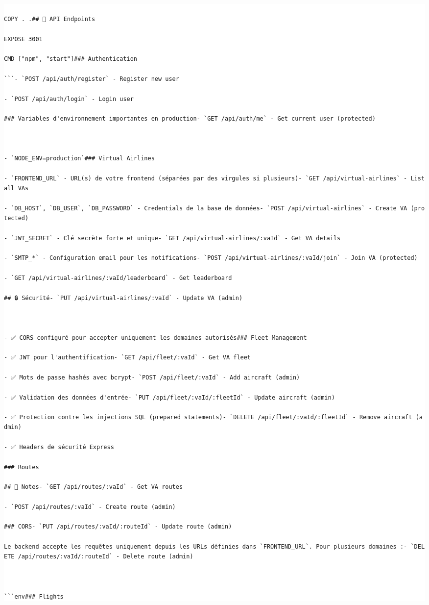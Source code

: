 ```bash│   ├── routes/

COPY . .## 🔐 API Endpoints

EXPOSE 3001

CMD ["npm", "start"]### Authentication

```- `POST /api/auth/register` - Register new user

- `POST /api/auth/login` - Login user

### Variables d'environnement importantes en production- `GET /api/auth/me` - Get current user (protected)



- `NODE_ENV=production`### Virtual Airlines

- `FRONTEND_URL` - URL(s) de votre frontend (séparées par des virgules si plusieurs)- `GET /api/virtual-airlines` - List all VAs

- `DB_HOST`, `DB_USER`, `DB_PASSWORD` - Credentials de la base de données- `POST /api/virtual-airlines` - Create VA (protected)

- `JWT_SECRET` - Clé secrète forte et unique- `GET /api/virtual-airlines/:vaId` - Get VA details

- `SMTP_*` - Configuration email pour les notifications- `POST /api/virtual-airlines/:vaId/join` - Join VA (protected)

- `GET /api/virtual-airlines/:vaId/leaderboard` - Get leaderboard

## 🔒 Sécurité- `PUT /api/virtual-airlines/:vaId` - Update VA (admin)



- ✅ CORS configuré pour accepter uniquement les domaines autorisés### Fleet Management

- ✅ JWT pour l'authentification- `GET /api/fleet/:vaId` - Get VA fleet

- ✅ Mots de passe hashés avec bcrypt- `POST /api/fleet/:vaId` - Add aircraft (admin)

- ✅ Validation des données d'entrée- `PUT /api/fleet/:vaId/:fleetId` - Update aircraft (admin)

- ✅ Protection contre les injections SQL (prepared statements)- `DELETE /api/fleet/:vaId/:fleetId` - Remove aircraft (admin)

- ✅ Headers de sécurité Express

### Routes

## 📝 Notes- `GET /api/routes/:vaId` - Get VA routes

- `POST /api/routes/:vaId` - Create route (admin)

### CORS- `PUT /api/routes/:vaId/:routeId` - Update route (admin)

Le backend accepte les requêtes uniquement depuis les URLs définies dans `FRONTEND_URL`. Pour plusieurs domaines :- `DELETE /api/routes/:vaId/:routeId` - Delete route (admin)



```env### Flights

```